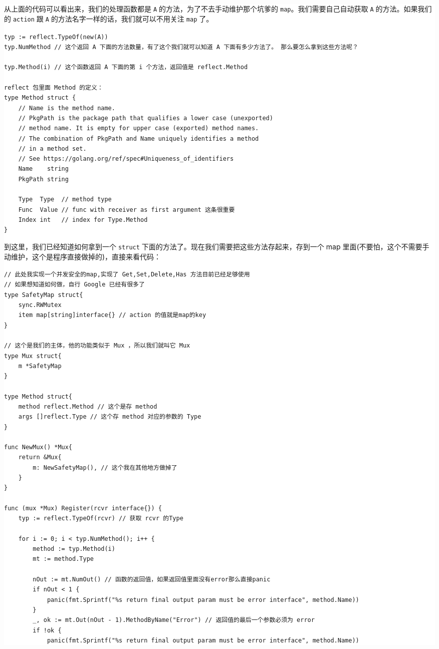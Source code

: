 从上面的代码可以看出来，我们的处理函数都是 `A` 的方法，为了不去手动维护那个坑爹的 `map`。我们需要自己自动获取 `A` 的方法。如果我们的 `action` 跟 `A` 的方法名字一样的话，我们就可以不用关注 `map` 了。
```
typ := reflect.TypeOf(new(A))
typ.NumMethod // 这个返回 A 下面的方法数量，有了这个我们就可以知道 A 下面有多少方法了。 那么要怎么拿到这些方法呢？

typ.Method(i) // 这个函数返回 A 下面的第 i 个方法，返回值是 reflect.Method 

reflect 包里面 Method 的定义：
type Method struct {
	// Name is the method name.
	// PkgPath is the package path that qualifies a lower case (unexported)
	// method name. It is empty for upper case (exported) method names.
	// The combination of PkgPath and Name uniquely identifies a method
	// in a method set.
	// See https://golang.org/ref/spec#Uniqueness_of_identifiers
	Name    string
	PkgPath string

	Type  Type  // method type
	Func  Value // func with receiver as first argument 这条很重要
	Index int   // index for Type.Method
}

```
到这里，我们已经知道如何拿到一个 `struct` 下面的方法了。现在我们需要把这些方法存起来，存到一个 map 里面(不要怕，这个不需要手动维护，这个是程序直接做掉的)，直接来看代码：

```
// 此处我实现一个并发安全的map,实现了 Get,Set,Delete,Has 方法目前已经足够使用
// 如果想知道如何做，自行 Google 已经有很多了
type SafetyMap struct{
	sync.RWMutex
	item map[string]interface{} // action 的值就是map的key
}

// 这个是我们的主体，他的功能类似于 Mux ，所以我们就叫它 Mux
type Mux struct{
	m *SafetyMap
}

type Method struct{
	method reflect.Method // 这个是存 method
	args []reflect.Type // 这个存 method 对应的参数的 Type
}

func NewMux() *Mux{
	return &Mux{
		m: NewSafetyMap(), // 这个我在其他地方做掉了
	}
}

func (mux *Mux) Register(rcvr interface{}) {
	typ := reflect.TypeOf(rcvr) // 获取 rcvr 的Type

	for i := 0; i < typ.NumMethod(); i++ {
		method := typ.Method(i)
		mt := method.Type

		nOut := mt.NumOut() // 函数的返回值，如果返回值里面没有error那么直接panic
		if nOut < 1 {
			panic(fmt.Sprintf("%s return final output param must be error interface", method.Name))
		}
		_, ok := mt.Out(nOut - 1).MethodByName("Error") // 返回值的最后一个参数必须为 error
		if !ok {
			panic(fmt.Sprintf("%s return final output param must be error interface", method.Name))
```